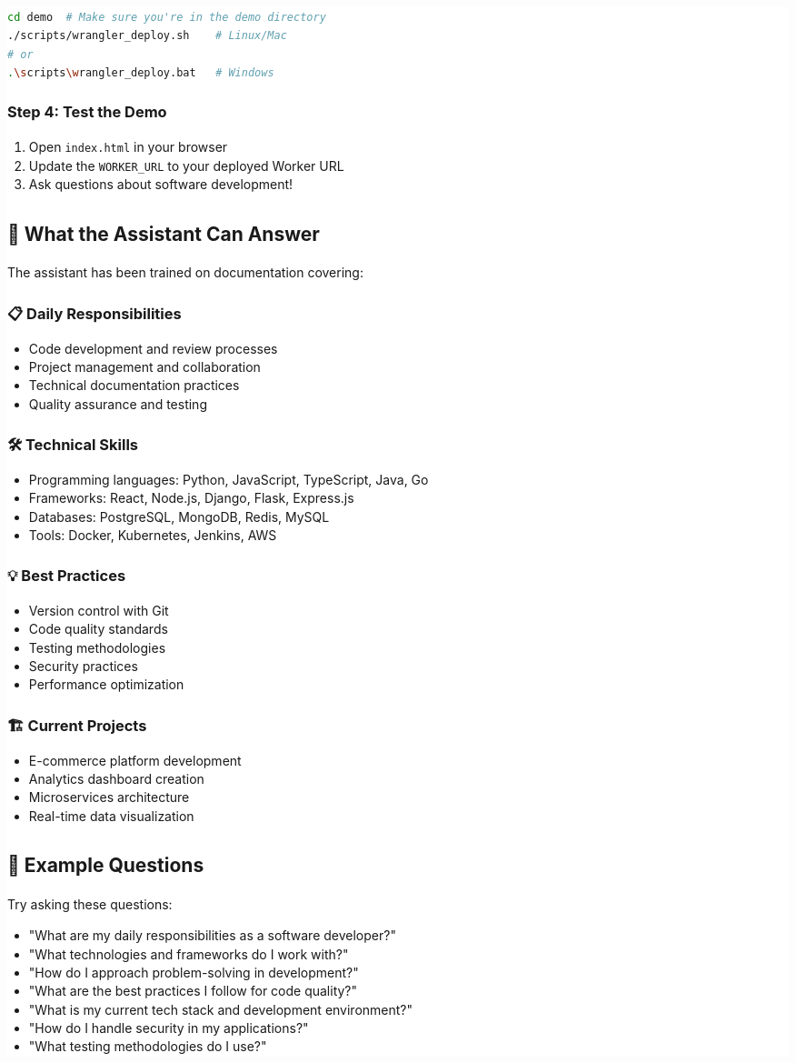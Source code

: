```bash
cd demo  # Make sure you're in the demo directory
./scripts/wrangler_deploy.sh    # Linux/Mac
# or
.\scripts\wrangler_deploy.bat   # Windows
```

### Step 4: Test the Demo

1. Open `index.html` in your browser
2. Update the `WORKER_URL` to your deployed Worker URL
3. Ask questions about software development!

## 🤖 What the Assistant Can Answer

The assistant has been trained on documentation covering:

### 📋 Daily Responsibilities

- Code development and review processes
- Project management and collaboration
- Technical documentation practices
- Quality assurance and testing

### 🛠️ Technical Skills

- Programming languages: Python, JavaScript, TypeScript, Java, Go
- Frameworks: React, Node.js, Django, Flask, Express.js
- Databases: PostgreSQL, MongoDB, Redis, MySQL
- Tools: Docker, Kubernetes, Jenkins, AWS

### 💡 Best Practices

- Version control with Git
- Code quality standards
- Testing methodologies
- Security practices
- Performance optimization

### 🏗️ Current Projects

- E-commerce platform development
- Analytics dashboard creation
- Microservices architecture
- Real-time data visualization

## 💬 Example Questions

Try asking these questions:

- "What are my daily responsibilities as a software developer?"
- "What technologies and frameworks do I work with?"
- "How do I approach problem-solving in development?"
- "What are the best practices I follow for code quality?"
- "What is my current tech stack and development environment?"
- "How do I handle security in my applications?"
- "What testing methodologies do I use?"
